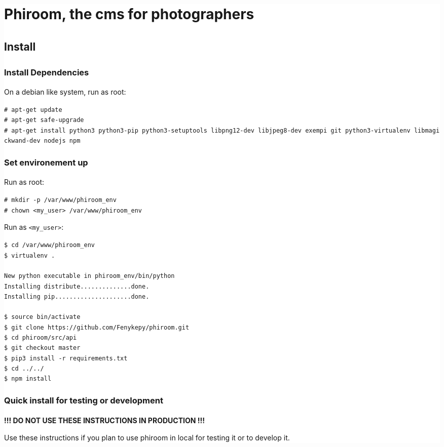 # Phiroom, the cms for photographers

## Install

### Install Dependencies ###

On a debian like system, run as root:

    # apt-get update
    # apt-get safe-upgrade
    # apt-get install python3 python3-pip python3-setuptools libpng12-dev libjpeg8-dev exempi git python3-virtualenv libmagickwand-dev nodejs npm

### Set environement up ###

Run as root:

    # mkdir -p /var/www/phiroom_env
    # chown <my_user> /var/www/phiroom_env

Run as `<my_user>`:

    $ cd /var/www/phiroom_env
    $ virtualenv .

    New python executable in phiroom_env/bin/python
    Installing distribute..............done.
    Installing pip.....................done.

    $ source bin/activate
    $ git clone https://github.com/Fenykepy/phiroom.git
    $ cd phiroom/src/api
    $ git checkout master
    $ pip3 install -r requirements.txt
    $ cd ../../
    $ npm install


### Quick install for testing or development ###

__!!! DO NOT USE THESE INSTRUCTIONS IN PRODUCTION !!!__

Use these instructions if you plan to use phiroom in local
for testing it or to develop it.
